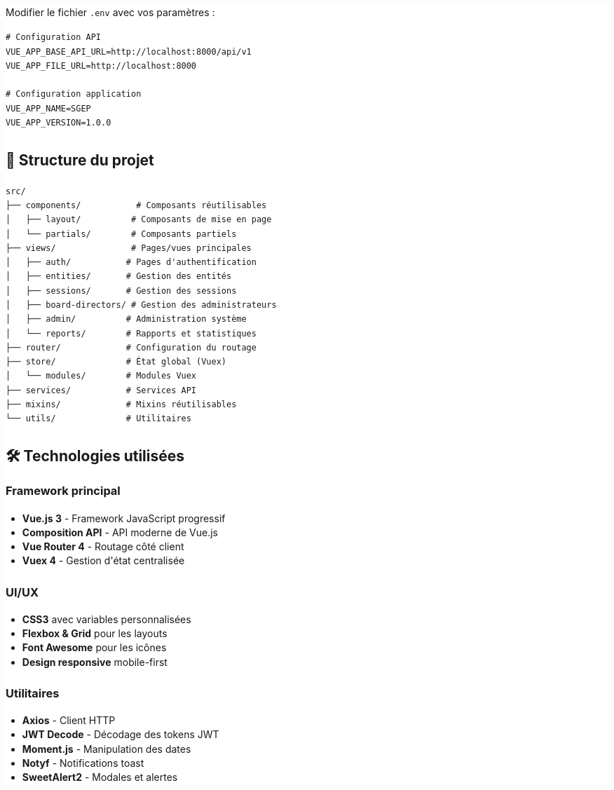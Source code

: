 Modifier le fichier `.env` avec vos paramètres :

```env
# Configuration API
VUE_APP_BASE_API_URL=http://localhost:8000/api/v1
VUE_APP_FILE_URL=http://localhost:8000

# Configuration application
VUE_APP_NAME=SGEP
VUE_APP_VERSION=1.0.0
```

## 📁 Structure du projet

```
src/
├── components/           # Composants réutilisables
│   ├── layout/          # Composants de mise en page
│   └── partials/        # Composants partiels
├── views/               # Pages/vues principales
│   ├── auth/           # Pages d'authentification
│   ├── entities/       # Gestion des entités
│   ├── sessions/       # Gestion des sessions
│   ├── board-directors/ # Gestion des administrateurs
│   ├── admin/          # Administration système
│   └── reports/        # Rapports et statistiques
├── router/             # Configuration du routage
├── store/              # État global (Vuex)
│   └── modules/        # Modules Vuex
├── services/           # Services API
├── mixins/             # Mixins réutilisables
└── utils/              # Utilitaires
```

## 🛠️ Technologies utilisées

### Framework principal
- **Vue.js 3** - Framework JavaScript progressif
- **Composition API** - API moderne de Vue.js
- **Vue Router 4** - Routage côté client
- **Vuex 4** - Gestion d'état centralisée

### UI/UX
- **CSS3** avec variables personnalisées
- **Flexbox & Grid** pour les layouts
- **Font Awesome** pour les icônes
- **Design responsive** mobile-first

### Utilitaires
- **Axios** - Client HTTP
- **JWT Decode** - Décodage des tokens JWT
- **Moment.js** - Manipulation des dates
- **Notyf** - Notifications toast
- **SweetAlert2** - Modales et alertes
